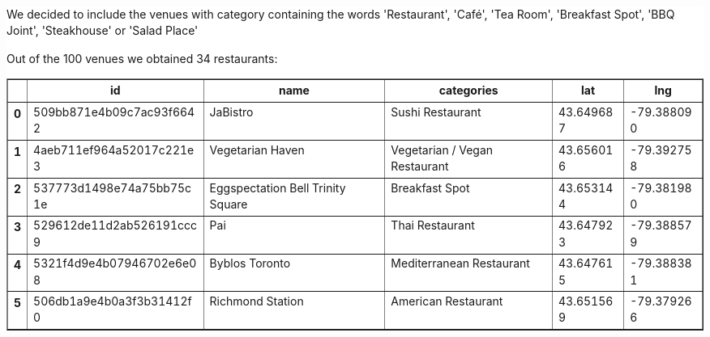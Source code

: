 We decided to include the venues with category containing the words 'Restaurant', 'Café', 'Tea Room', 'Breakfast Spot', 'BBQ Joint', 'Steakhouse' or 'Salad Place'

Out of the 100 venues we obtained 34 restaurants:
<table border=\"1\" class=\"dataframe\">
  <thead>
    <tr style=\"text-align: right;\">
      <th></th>
      <th>id</th>
      <th>name</th>
      <th>categories</th>
      <th>lat</th>
      <th>lng</th>
    </tr>
  </thead>
  <tbody>
    <tr>
      <th>0</th>
      <td>509bb871e4b09c7ac93f6642</td>
      <td>JaBistro</td>
      <td>Sushi Restaurant</td>
      <td>43.649687</td>
      <td>-79.388090</td>
    </tr>
    <tr>
      <th>1</th>
      <td>4aeb711ef964a52017c221e3</td>
      <td>Vegetarian Haven</td>
      <td>Vegetarian / Vegan Restaurant</td>
      <td>43.656016</td>
      <td>-79.392758</td>
    </tr>
    <tr>
      <th>2</th>
      <td>537773d1498e74a75bb75c1e</td>
      <td>Eggspectation Bell Trinity Square</td>
      <td>Breakfast Spot</td>
      <td>43.653144</td>
      <td>-79.381980</td>
    </tr>
    <tr>
      <th>3</th>
      <td>529612de11d2ab526191ccc9</td>
      <td>Pai</td>
      <td>Thai Restaurant</td>
      <td>43.647923</td>
      <td>-79.388579</td>
    </tr>
    <tr>
      <th>4</th>
      <td>5321f4d9e4b07946702e6e08</td>
      <td>Byblos Toronto</td>
      <td>Mediterranean Restaurant</td>
      <td>43.647615</td>
      <td>-79.388381</td>
    </tr>
    <tr>
      <th>5</th>
      <td>506db1a9e4b0a3f3b31412f0</td>
      <td>Richmond Station</td>
      <td>American Restaurant</td>
      <td>43.651569</td>
      <td>-79.379266</td>
    </tr>
